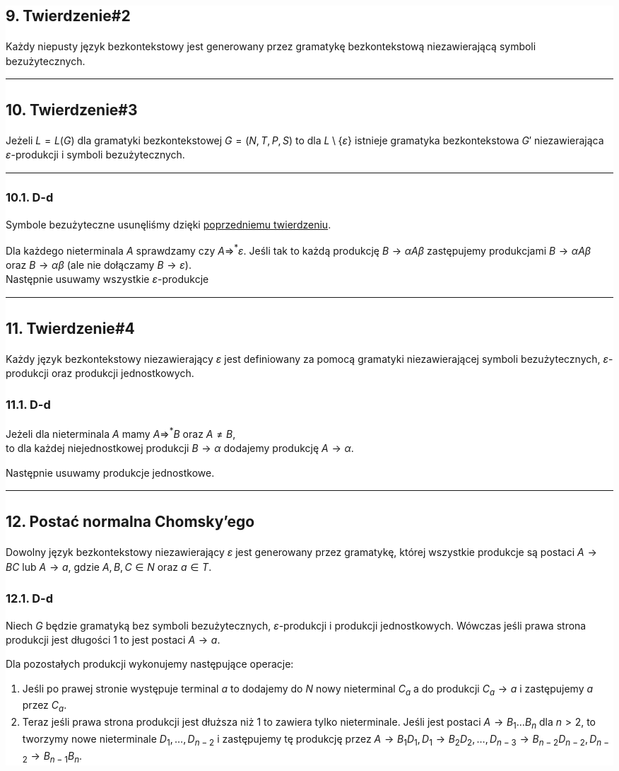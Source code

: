 
## 9. Twierdzenie#2
Każdy niepusty język bezkontekstowy jest generowany przez gramatykę bezkontekstową niezawierającą symboli bezużytecznych.

---

## 10. Twierdzenie#3
Jeżeli $L = L(G)$ dla gramatyki bezkontekstowej $G = (N,T,P,S)$ to dla $L \setminus \{\varepsilon\}$ istnieje gramatyka bezkontekstowa $G'$ niezawierająca $\varepsilon$-produkcji i symboli bezużytecznych.

---

### 10.1. D-d

Symbole bezużyteczne usunęliśmy dzięki [poprzedniemu twierdzeniu](#9-twierdzenie2).

Dla każdego nieterminala $A$ sprawdzamy czy $A \Rightarrow^* \varepsilon$. Jeśli tak to każdą produkcję $B \to \alpha A \beta$ zastępujemy produkcjami $B \to \alpha A \beta$ oraz $B \to \alpha \beta$ (ale nie dołączamy $B \to \varepsilon$).\
Następnie usuwamy wszystkie $\varepsilon$-produkcje

---

## 11. Twierdzenie#4
Każdy język bezkontekstowy niezawierający $\varepsilon$ jest definiowany za pomocą gramatyki niezawierającej symboli bezużytecznych, $\varepsilon$-produkcji oraz produkcji jednostkowych.

### 11.1. D-d

Jeżeli dla nieterminala $A$ mamy $A \Rightarrow^* B$ oraz $A \neq B$,\
to dla każdej niejednostkowej produkcji $B \to \alpha$ dodajemy produkcję $A \to \alpha$.

Następnie usuwamy produkcje jednostkowe.

---

## 12. Postać normalna Chomsky’ego

Dowolny język bezkontekstowy niezawierający $\varepsilon$ jest generowany przez gramatykę, której wszystkie produkcje są postaci $A \to BC$ lub $A \to a$, gdzie $A,B,C \in N$ oraz $a \in T$.

### 12.1. D-d

Niech $G$ będzie gramatyką bez symboli bezużytecznych, $\varepsilon$-produkcji i produkcji jednostkowych. Wówczas jeśli prawa strona produkcji jest długości $1$ to jest postaci $A \to a$.

Dla pozostałych produkcji wykonujemy następujące operacje:
1. Jeśli po prawej stronie występuje terminal $a$ to dodajemy do $N$ nowy nieterminal $C_a$ a do produkcji $C_a \to a$ i zastępujemy $a$ przez $C_a$.
2. Teraz jeśli prawa strona produkcji jest dłuższa niż $1$ to zawiera tylko nieterminale. Jeśli jest postaci $A \to B_1\dots B_n$ dla $n > 2$, to tworzymy nowe nieterminale $D_1,\dots,D_{n-2}$ i zastępujemy tę produkcję przez $A \to B_1 D_1, D_1 \to B_2 D_2, \dots, D_{n-3} \to B_{n-2}D_{n-2}, D_{n-2} \to B_{n-1}B_n$.
